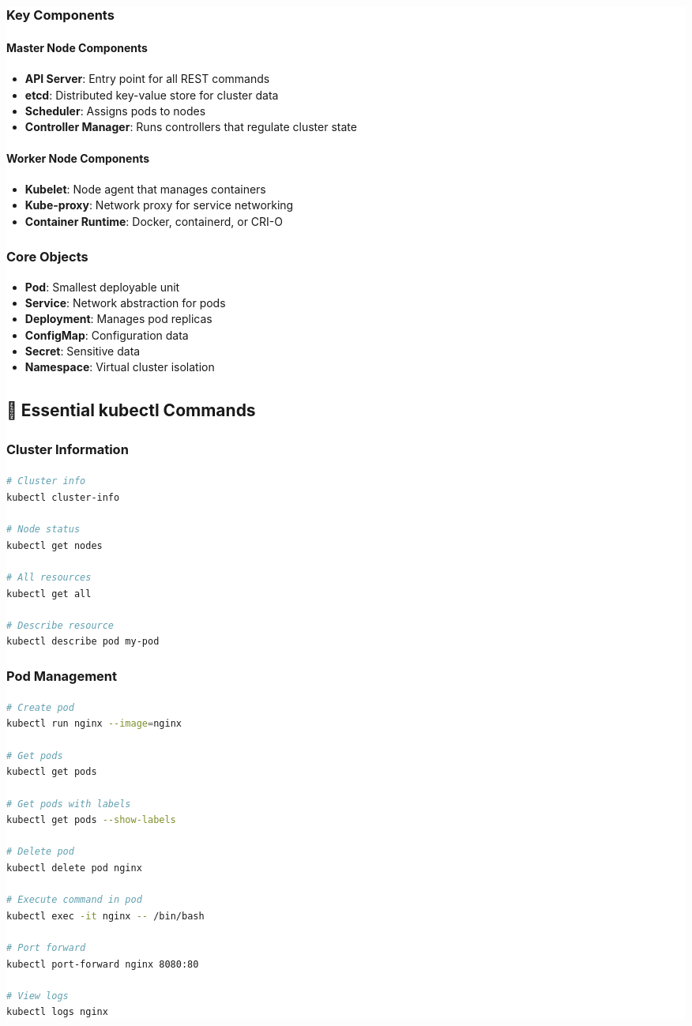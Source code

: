 ### Key Components

#### Master Node Components
- **API Server**: Entry point for all REST commands
- **etcd**: Distributed key-value store for cluster data
- **Scheduler**: Assigns pods to nodes
- **Controller Manager**: Runs controllers that regulate cluster state

#### Worker Node Components
- **Kubelet**: Node agent that manages containers
- **Kube-proxy**: Network proxy for service networking
- **Container Runtime**: Docker, containerd, or CRI-O

### Core Objects
- **Pod**: Smallest deployable unit
- **Service**: Network abstraction for pods
- **Deployment**: Manages pod replicas
- **ConfigMap**: Configuration data
- **Secret**: Sensitive data
- **Namespace**: Virtual cluster isolation

## 🔧 Essential kubectl Commands

### Cluster Information
```bash
# Cluster info
kubectl cluster-info

# Node status
kubectl get nodes

# All resources
kubectl get all

# Describe resource
kubectl describe pod my-pod
```

### Pod Management
```bash
# Create pod
kubectl run nginx --image=nginx

# Get pods
kubectl get pods

# Get pods with labels
kubectl get pods --show-labels

# Delete pod
kubectl delete pod nginx

# Execute command in pod
kubectl exec -it nginx -- /bin/bash

# Port forward
kubectl port-forward nginx 8080:80

# View logs
kubectl logs nginx
```
